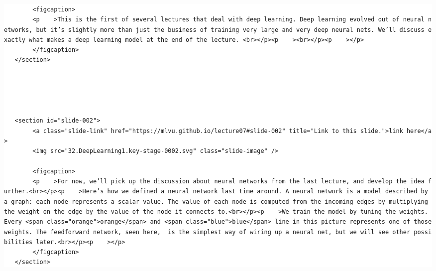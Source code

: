             <figcaption>
            <p    >This is the first of several lectures that deal with deep learning. Deep learning evolved out of neural networks, but it’s slightly more than just the business of training very large and very deep neural nets. We’ll discuss exactly what makes a deep learning model at the end of the lecture. <br></p><p    ><br></p><p    ></p>
            </figcaption>
       </section>





       <section id="slide-002">
            <a class="slide-link" href="https://mlvu.github.io/lecture07#slide-002" title="Link to this slide.">link here</a>
            <img src="32.DeepLearning1.key-stage-0002.svg" class="slide-image" />

            <figcaption>
            <p    >For now, we’ll pick up the discussion about neural networks from the last lecture, and develop the idea further.<br></p><p    >Here’s how we defined a neural network last time around. A neural network is a model described by a graph: each node represents a scalar value. The value of each node is computed from the incoming edges by multiplying the weight on the edge by the value of the node it connects to.<br></p><p    >We train the model by tuning the weights. Every <span class="orange">orange</span> and <span class="blue">blue</span> line in this picture represents one of those weights. The feedforward network, seen here,  is the simplest way of wiring up a neural net, but we will see other possibilities later.<br></p><p    ></p>
            </figcaption>
       </section>

